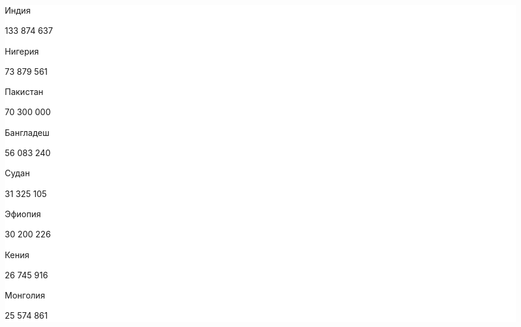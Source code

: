 



Индия


133 874 637






Нигерия


73 879 561






Пакистан


70 300 000






Бангладеш


56 083 240






Судан


31 325 105






Эфиопия


30 200 226






Кения


26 745 916






Монголия


25 574 861
